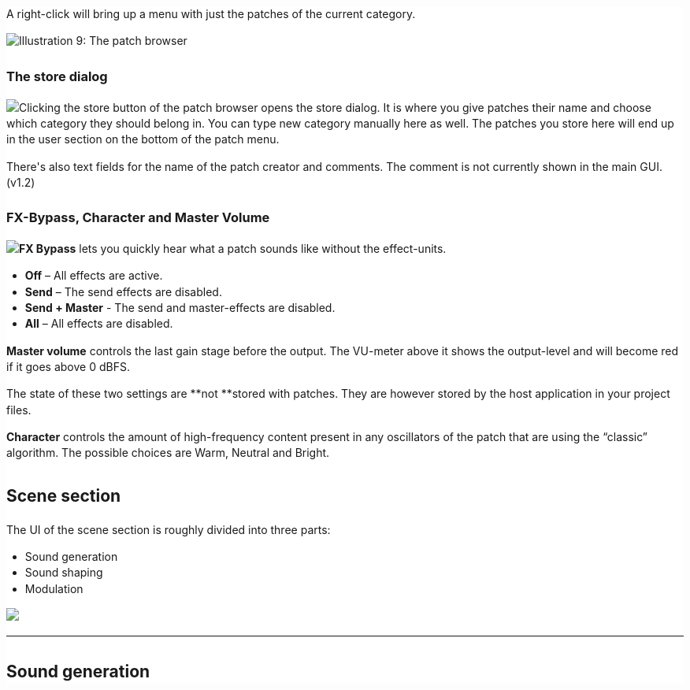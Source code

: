 A right-click will bring up a menu with just the patches of the current
category.

![Illustration 9: The patch
browser](./images/Pictures/2000000700003DBB000007DB4B90BC71.png)

### The store dialog

![](./images/Pictures/10000000000001E30000015A38B17E1E.png)Clicking the
store button of the patch browser opens the store dialog. It is where
you give patches their name and choose which category they should belong
in. You can type new category manually here as well. The patches you
store here will end up in the user section on the bottom of the patch
menu.

There's also text fields for the name of the patch creator and comments.
The comment is not currently shown in the main GUI. (v1.2)

### FX-Bypass, Character and Master Volume

![](./images/Pictures/20000007000029E4000007DB591C6A11.png)**FX Bypass**
lets you quickly hear what a patch sounds like without the effect-units.

  - **Off** – All effects are active.
  - **Send** – The send effects are disabled.
  - **Send + Master** - The send and master-effects are disabled.
  - **All** – All effects are disabled.

**Master volume** controls the last gain stage before the output. The
VU-meter above it shows the output-level and will become red if it goes
above 0 dBFS. 

The state of these two settings are **not **stored with patches. They
are however stored by the host application in your project files. 

**Character** controls the amount of high-frequency content present in
any oscillators of the patch that are using the “classic” algorithm. The
possible choices are Warm, Neutral and Bright.

## Scene section

The UI of the scene section is roughly divided into three parts:

  - Sound generation
  - Sound shaping
  - Modulation

![](./images/Pictures/100002000000030B000001E7B396D8C0.gif)

  -   -   - 
        
## Sound generation
